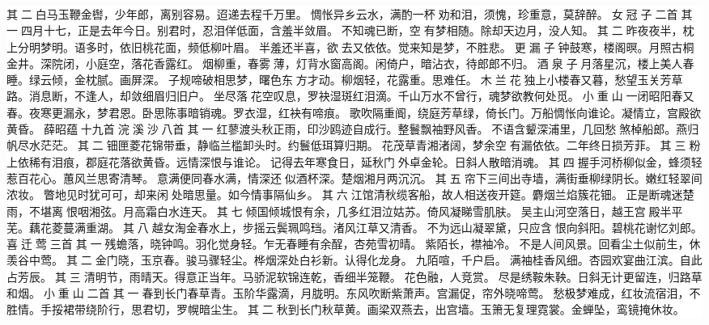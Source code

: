 其 二
白马玉鞭金辔，少年郎，离别容易。迢递去程千万里。 惆怅异乡云水，满酌一杯
劝和泪，须愧，珍重意，莫辞醉。
女 冠 子 二首
其 一
四月十七，正是去年今日。别君时，忍泪佯低面，含羞半敛眉。 不知魂已断，空
有梦相随。除却天边月，没人知。
其 二
昨夜夜半，枕上分明梦明。语多时，依旧桃花面，频低柳叶眉。 半羞还半喜，欲
去又依依。觉来知是梦，不胜悲。
更 漏 子
钟鼓寒，楼阁暝。月照古桐金井。深院闭，小庭空，落花香露红。 烟柳重，春雾
薄，灯背水窗高阁。闲倚户，暗沾衣，待郎郎不归。
酒 泉 子
月落星沉，楼上美人春睡。绿云倾，金枕腻。画屏深。 子规啼破相思梦，曙色东
方才动。柳烟轻，花露重。思难任。
木 兰 花
独上小楼春又暮，愁望玉关芳草路。消息断，不逢人，却敛细眉归旧户。 坐尽落
花空叹息，罗袂湿斑红泪滴。千山万水不曾行，魂梦欲教何处觅。
小 重 山
一闭昭阳春又春。夜寒更漏永，梦君恩。卧思陈事暗销魂。罗衣湿，红袂有啼痕。
歌吹隔重阍，绕庭芳草绿，倚长门。万船惆怅向谁论。凝情立，宫殿欲黄昏。
薛昭蕴 十九首
浣 溪 沙 八首
其 一
红蓼渡头秋正雨，印沙鸥迹自成行。整鬟飘袖野风香。 不语含颦深浦里，几回愁
煞棹船郎。燕归帆尽水茫茫。
其 二
钿匣菱花锦带垂，静临兰槛卸头时。约鬟低珥算归期。 花茂草青湘渚阔，梦余空
有漏依依。二年终日损芳菲。
其 三
粉上依稀有泪痕，郡庭花落欲黄昏。远情深恨与谁论。 记得去年寒食日，延秋门
外卓金轮。日斜人散暗消魂。
其 四
握手河桥柳似金，蜂须轻惹百花心。蕙风兰思寄清琴。 意满便同春水满，情深还
似酒杯深。楚烟湘月两沉沉。
其 五
帘下三间出寺墙，满街垂柳绿阴长。嫩红轻翠间浓妆。 瞥地见时犹可可，却来闲
处暗思量。如今情事隔仙乡。
其 六
江馆清秋缆客船，故人相送夜开筵。麝烟兰焰簇花钿。 正是断魂迷楚雨，不堪离
恨咽湘弦。月高霜白水连天。
其 七
倾国倾城恨有余，几多红泪泣姑苏。倚风凝睇雪肌肤。 吴主山河空落日，越王宫
殿半平芜。藕花菱蔓满重湖。
其 八
越女淘金春水上，步摇云鬓珮鸣珰。渚风江草又清香。 不为远山凝翠黛，只应含
恨向斜阳。碧桃花谢忆刘郎。
喜 迁 莺 三首
其 一
残蟾落，晓钟鸣。羽化觉身轻。乍无春睡有余酲，杏苑雪初晴。 紫陌长，襟袖冷。
不是人间风景。回看尘土似前生，休羡谷中莺。
其 二
金门晓，玉京春。骏马骤轻尘。桦烟深处白衫新。认得化龙身。 九陌喧，千户启。
满袖桂香风细。杏园欢宴曲江滨。自此占芳辰。
其 三
清明节，雨晴天。得意正当年。马骄泥软锦连乾，香细半笼鞭。 花色融，人竞赏。
尽是绣鞍朱鞅。日斜无计更留连，归路草和烟。
小 重 山 二首
其 一
春到长门春草青。玉阶华露滴，月胧明。东风吹断紫萧声。宫漏促，帘外晓啼莺。
愁极梦难成，红妆流宿泪，不胜情。手挼裙带绕阶行，思君切，罗幌暗尘生。
其 二
秋到长门秋草黄。画梁双燕去，出宫墙。玉箫无复理霓裳。金蝉坠，鸾镜掩休妆。